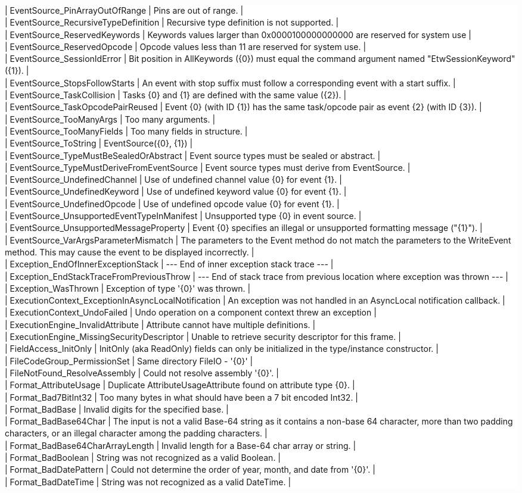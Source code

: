 | EventSource_PinArrayOutOfRange |  Pins are out of range. |  
| EventSource_RecursiveTypeDefinition | Recursive type definition is not supported. |  
| EventSource_ReservedKeywords | Keywords values larger than 0x0000100000000000 are reserved for system use |  
| EventSource_ReservedOpcode | Opcode values less than 11 are reserved for system use. |  
| EventSource_SessionIdError | Bit position in AllKeywords ({0}) must equal the command argument named "EtwSessionKeyword" ({1}). |  
| EventSource_StopsFollowStarts | An event with stop suffix must follow a corresponding event with a start suffix. |  
| EventSource_TaskCollision | Tasks {0} and {1} are defined with the same value ({2}). |  
| EventSource_TaskOpcodePairReused | Event {0} (with ID {1}) has the same task/opcode pair as event {2} (with ID {3}). |  
| EventSource_TooManyArgs | Too many arguments. |  
| EventSource_TooManyFields | Too many fields in structure. |  
| EventSource_ToString | EventSource({0}, {1}) |  
| EventSource_TypeMustBeSealedOrAbstract | Event source types must be sealed or abstract. |  
| EventSource_TypeMustDeriveFromEventSource | Event source types must derive from EventSource. |  
| EventSource_UndefinedChannel | Use of undefined channel value {0} for event {1}. |  
| EventSource_UndefinedKeyword | Use of undefined keyword value {0} for event {1}. |  
| EventSource_UndefinedOpcode | Use of undefined opcode value {0} for event {1}. |  
| EventSource_UnsupportedEventTypeInManifest | Unsupported type {0} in event source. |  
| EventSource_UnsupportedMessageProperty | Event {0} specifies an illegal or unsupported formatting message ("{1}"). |  
| EventSource_VarArgsParameterMismatch | The parameters to the Event method do not match the parameters to the WriteEvent method. This may cause the event to be displayed incorrectly. |  
| Exception_EndOfInnerExceptionStack | --- End of inner exception stack trace --- |  
| Exception_EndStackTraceFromPreviousThrow | --- End of stack trace from previous location where exception was thrown --- |  
| Exception_WasThrown | Exception of type '{0}' was thrown. |  
| ExecutionContext_ExceptionInAsyncLocalNotification | An exception was not handled in an AsyncLocal<T> notification callback. |  
| ExecutionContext_UndoFailed | Undo operation on a component context threw an exception |  
| ExecutionEngine_InvalidAttribute | Attribute cannot have multiple definitions. |  
| ExecutionEngine_MissingSecurityDescriptor | Unable to retrieve security descriptor for this frame. |  
| FieldAccess_InitOnly | InitOnly (aka ReadOnly) fields can only be initialized in the type/instance constructor. |  
| FileCodeGroup_PermissionSet | Same directory FileIO - '{0}' |  
| FileNotFound_ResolveAssembly | Could not resolve assembly '{0}'. |  
| Format_AttributeUsage | Duplicate AttributeUsageAttribute found on attribute type {0}. |  
| Format_Bad7BitInt32 | Too many bytes in what should have been a 7 bit encoded Int32. |  
| Format_BadBase | Invalid digits for the specified base. |  
| Format_BadBase64Char | The input is not a valid Base-64 string as it contains a non-base 64 character, more than two padding characters, or an illegal character among the padding characters.  |  
| Format_BadBase64CharArrayLength | Invalid length for a Base-64 char array or string. |  
| Format_BadBoolean | String was not recognized as a valid Boolean. |  
| Format_BadDatePattern | Could not determine the order of year, month, and date from '{0}'. |  
| Format_BadDateTime | String was not recognized as a valid DateTime. |  